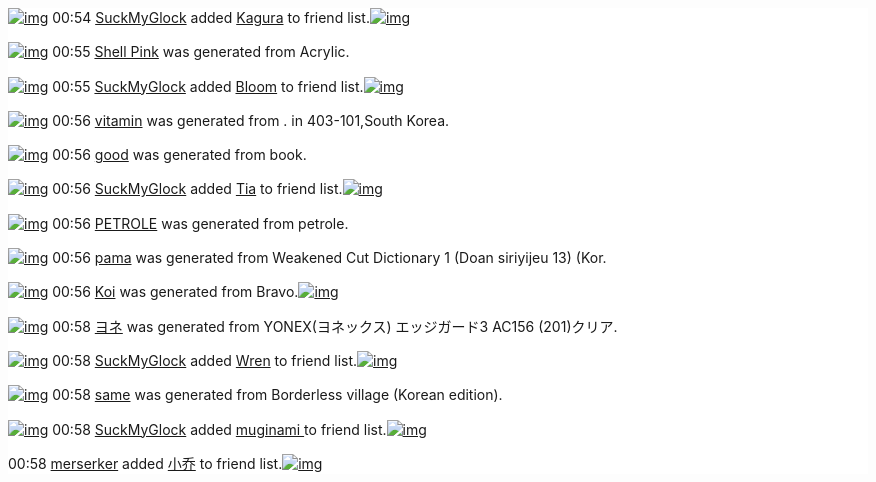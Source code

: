 [![img](http://www.deviantsart.com/3ebhjdb.jpeg)](http://www.barcodekanojo.com/user/316507/SuckMyGlock) 00:54 [SuckMyGlock](http://www.barcodekanojo.com/user/316507/SuckMyGlock) added [Kagura](http://www.barcodekanojo.com/kanojo/2506778/Kagura) to friend list.[![img](http://www.deviantsart.com/323nhm.png)](http://www.barcodekanojo.com/kanojo/2506778/Kagura) 

[![img](http://www.deviantsart.com/2mtvpmv.png)](http://www.barcodekanojo.com/kanojo/3012378/Shell%20Pink) 00:55 [Shell Pink](http://www.barcodekanojo.com/kanojo/3012378/Shell%20Pink) was generated from Acrylic.

[![img](http://www.deviantsart.com/3ebhjdb.jpeg)](http://www.barcodekanojo.com/user/316507/SuckMyGlock) 00:55 [SuckMyGlock](http://www.barcodekanojo.com/user/316507/SuckMyGlock) added [Bloom](http://www.barcodekanojo.com/kanojo/2699805/Bloom) to friend list.[![img](http://www.deviantsart.com/2avqfp8.png)](http://www.barcodekanojo.com/kanojo/2699805/Bloom) 

[![img](http://www.deviantsart.com/2i3u44m.png)](http://www.barcodekanojo.com/kanojo/3012379/vitamin) 00:56 [vitamin](http://www.barcodekanojo.com/kanojo/3012379/vitamin) was generated from . in 403-101,South Korea.

[![img](http://www.deviantsart.com/su4eik.png)](http://www.barcodekanojo.com/kanojo/3012380/good) 00:56 [good](http://www.barcodekanojo.com/kanojo/3012380/good) was generated from book.

[![img](http://www.deviantsart.com/3ebhjdb.jpeg)](http://www.barcodekanojo.com/user/316507/SuckMyGlock) 00:56 [SuckMyGlock](http://www.barcodekanojo.com/user/316507/SuckMyGlock) added [Tia](http://www.barcodekanojo.com/kanojo/2453167/Tia) to friend list.[![img](http://www.deviantsart.com/24k3dq.png)](http://www.barcodekanojo.com/kanojo/2453167/Tia) 

[![img](http://www.deviantsart.com/38r1kql.png)](http://www.barcodekanojo.com/kanojo/3012381/PETROLE) 00:56 [PETROLE](http://www.barcodekanojo.com/kanojo/3012381/PETROLE) was generated from petrole.

[![img](http://www.deviantsart.com/1usm10k.png)](http://www.barcodekanojo.com/kanojo/3012382/pama) 00:56 [pama](http://www.barcodekanojo.com/kanojo/3012382/pama) was generated from Weakened Cut Dictionary 1 (Doan siriyijeu 13) (Kor.

[![img](http://www.deviantsart.com/s6bk4v.png)](http://www.barcodekanojo.com/kanojo/3012383/Koi) 00:56 [Koi](http://www.barcodekanojo.com/kanojo/3012383/Koi) was generated from Bravo.[![img](http://www.deviantsart.com/2p5ukfh.jpeg)](http://www.barcodekanojo.com/product_images/barcode/5704770/1403020615/Bravo.jpg) 

[![img](http://www.deviantsart.com/1urfjvt.png)](http://www.barcodekanojo.com/kanojo/3012385/%E3%83%A8%E3%83%8D) 00:58 [ヨネ](http://www.barcodekanojo.com/kanojo/3012385/%E3%83%A8%E3%83%8D) was generated from YONEX(ヨネックス) エッジガード3 AC156 (201)クリア.

[![img](http://www.deviantsart.com/3ebhjdb.jpeg)](http://www.barcodekanojo.com/user/316507/SuckMyGlock) 00:58 [SuckMyGlock](http://www.barcodekanojo.com/user/316507/SuckMyGlock) added [Wren](http://www.barcodekanojo.com/kanojo/2735799/Wren) to friend list.[![img](http://www.deviantsart.com/183nqdd.png)](http://www.barcodekanojo.com/kanojo/2735799/Wren) 

[![img](http://www.deviantsart.com/g1tqcr.png)](http://www.barcodekanojo.com/kanojo/3012386/same) 00:58 [same](http://www.barcodekanojo.com/kanojo/3012386/same) was generated from Borderless village (Korean edition).

[![img](http://www.deviantsart.com/3ebhjdb.jpeg)](http://www.barcodekanojo.com/user/316507/SuckMyGlock) 00:58 [SuckMyGlock](http://www.barcodekanojo.com/user/316507/SuckMyGlock) added [muginami ](http://www.barcodekanojo.com/kanojo/2871408/muginami%20) to friend list.[![img](http://www.deviantsart.com/19juiju.png)](http://www.barcodekanojo.com/kanojo/2871408/muginami%20) 

00:58 [merserker](http://www.barcodekanojo.com/user/470368/merserker) added [小乔](http://www.barcodekanojo.com/kanojo/1035112/%E5%B0%8F%E4%B9%94) to friend list.[![img](http://www.deviantsart.com/2er7req.png)](http://www.barcodekanojo.com/kanojo/1035112/%E5%B0%8F%E4%B9%94) 
